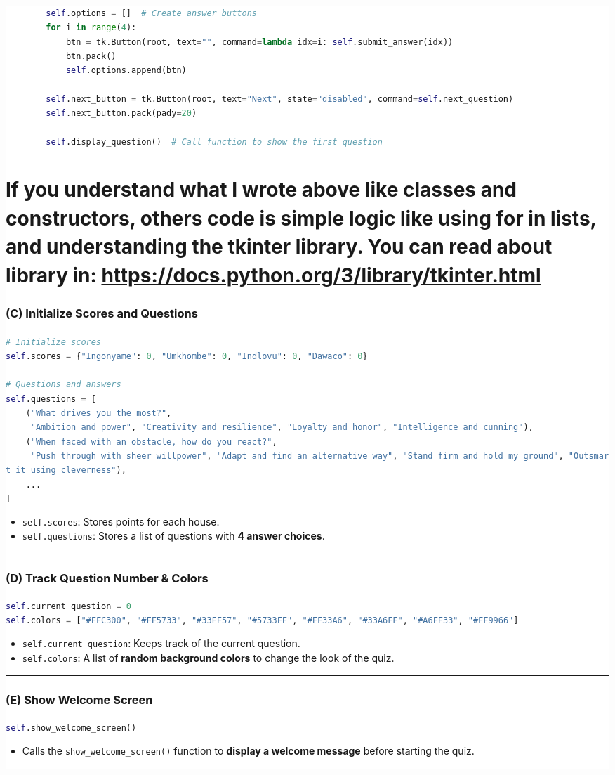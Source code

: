 ```python
        self.options = []  # Create answer buttons
        for i in range(4):
            btn = tk.Button(root, text="", command=lambda idx=i: self.submit_answer(idx))
            btn.pack()
            self.options.append(btn)

        self.next_button = tk.Button(root, text="Next", state="disabled", command=self.next_question)
        self.next_button.pack(pady=20)

        self.display_question()  # Call function to show the first question
```

# If you understand what I wrote above like classes and constructors, others code is simple logic like using for in lists, and understanding the tkinter library. You can read about library in: https://docs.python.org/3/library/tkinter.html 

### **(C) Initialize Scores and Questions**
```python
# Initialize scores
self.scores = {"Ingonyame": 0, "Umkhombe": 0, "Indlovu": 0, "Dawaco": 0}

# Questions and answers
self.questions = [
    ("What drives you the most?",
     "Ambition and power", "Creativity and resilience", "Loyalty and honor", "Intelligence and cunning"),
    ("When faced with an obstacle, how do you react?",
     "Push through with sheer willpower", "Adapt and find an alternative way", "Stand firm and hold my ground", "Outsmart it using cleverness"),
    ...
]
```
- `self.scores`: Stores points for each house.  
- `self.questions`: Stores a list of questions with **4 answer choices**.  

---

### **(D) Track Question Number & Colors**
```python
self.current_question = 0
self.colors = ["#FFC300", "#FF5733", "#33FF57", "#5733FF", "#FF33A6", "#33A6FF", "#A6FF33", "#FF9966"]
```
- `self.current_question`: Keeps track of the current question.  
- `self.colors`: A list of **random background colors** to change the look of the quiz.

---

### **(E) Show Welcome Screen**
```python
self.show_welcome_screen()
```
- Calls the `show_welcome_screen()` function to **display a welcome message** before starting the quiz.

---